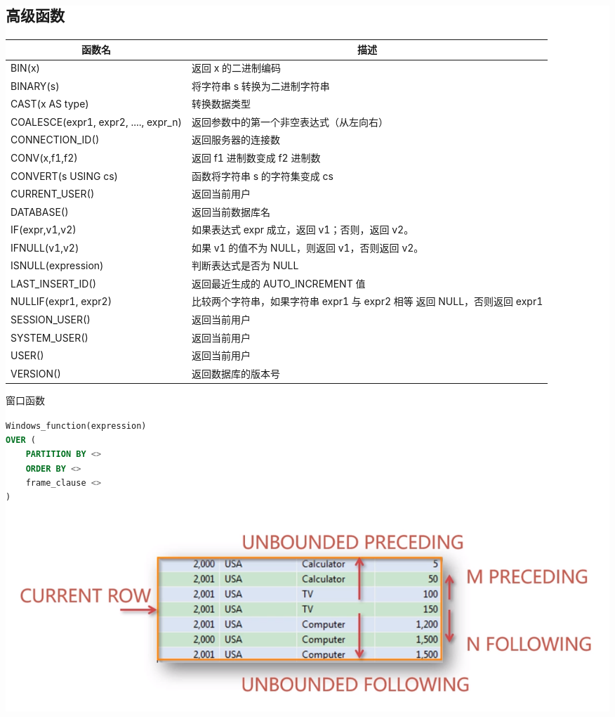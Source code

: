 
## 高级函数
| 函数名 | 描述 |
| --- | --- |
| BIN(x) | 返回 x 的二进制编码 |
| BINARY(s) | 将字符串 s 转换为二进制字符串 |
| CAST(x AS type) | 转换数据类型 |
| COALESCE(expr1, expr2, ...., expr_n) | 返回参数中的第一个非空表达式（从左向右） |
| CONNECTION_ID() | 返回服务器的连接数 |
| CONV(x,f1,f2) | 返回 f1 进制数变成 f2 进制数 |
| CONVERT(s USING cs) | 函数将字符串 s 的字符集变成 cs |
| CURRENT_USER() | 返回当前用户 |
| DATABASE() | 返回当前数据库名 |
| IF(expr,v1,v2) | 如果表达式 expr 成立，返回 v1；否则，返回 v2。 |
| IFNULL(v1,v2) | 如果 v1 的值不为 NULL，则返回 v1，否则返回 v2。 |
| ISNULL(expression) | 判断表达式是否为 NULL |
| LAST_INSERT_ID() | 返回最近生成的 AUTO_INCREMENT 值 |
| NULLIF(expr1, expr2) | 比较两个字符串，如果字符串 expr1 与 expr2 相等 返回 NULL，否则返回 expr1 |
| SESSION_USER() | 返回当前用户 |
| SYSTEM_USER() | 返回当前用户 |
| USER() | 返回当前用户 |
| VERSION() | 返回数据库的版本号 |

窗口函数
```sql
Windows_function(expression)
OVER (
    PARTITION BY <>
    ORDER BY <>
    frame_clause <>
)
```
![](./assets/1643807412345-b887f2d6-a886-4663-9c19-ab144cc6e4b9.png)

